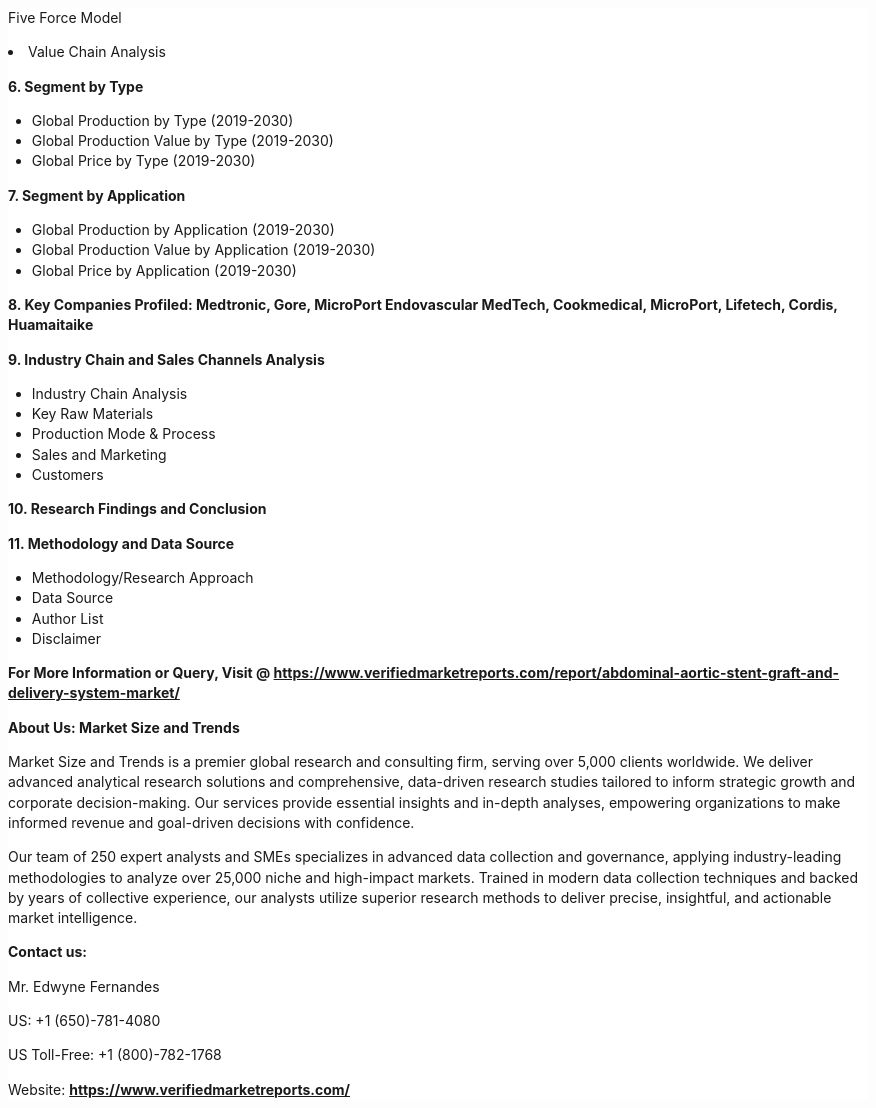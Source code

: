 Five Force Model</li><li>Value Chain Analysis&nbsp;</li></ul><p><strong>6. Segment by Type</strong></p><ul><li>Global Production by Type (2019-2030)</li><li>Global Production Value by Type (2019-2030)</li><li>Global Price by Type (2019-2030)</li></ul><p><strong>7. Segment by Application</strong></p><ul><li>Global Production by Application (2019-2030)</li><li>Global Production Value by Application (2019-2030)</li><li>Global Price by Application (2019-2030)</li></ul><p><strong>8. Key Companies Profiled: Medtronic, Gore, MicroPort Endovascular MedTech, Cookmedical, MicroPort, Lifetech, Cordis, Huamaitaike</strong></p><p><strong>9. Industry Chain and Sales Channels Analysis</strong></p><ul><li>Industry Chain Analysis</li><li>Key Raw Materials</li><li>Production Mode &amp; Process</li><li>Sales and Marketing</li><li>Customers</li></ul><p><strong>10. Research Findings and Conclusion</strong></p><p><strong>11. Methodology and Data Source</strong></p><ul><li>Methodology/Research Approach</li><li>Data Source</li><li>Author List</li><li>Disclaimer</li></ul></p><p><strong>For More Information or Query, Visit @ <a href="https://www.verifiedmarketreports.com/report/abdominal-aortic-stent-graft-and-delivery-system-market/">https://www.verifiedmarketreports.com/report/abdominal-aortic-stent-graft-and-delivery-system-market/</a></strong></p><p><strong>About Us: Market Size and Trends</strong></p><p>Market Size and Trends is a premier global research and consulting firm, serving over 5,000 clients worldwide. We deliver advanced analytical research solutions and comprehensive, data-driven research studies tailored to inform strategic growth and corporate decision-making. Our services provide essential insights and in-depth analyses, empowering organizations to make informed revenue and goal-driven decisions with confidence.</p><p>Our team of 250 expert analysts and SMEs specializes in advanced data collection and governance, applying industry-leading methodologies to analyze over 25,000 niche and high-impact markets. Trained in modern data collection techniques and backed by years of collective experience, our analysts utilize superior research methods to deliver precise, insightful, and actionable market intelligence.</p><p><strong>Contact us:</strong></p><p>Mr. Edwyne Fernandes</p><p>US: +1 (650)-781-4080</p><p>US Toll-Free: +1 (800)-782-1768</p><p>Website: <strong><a href="https://www.verifiedmarketreports.com/">https://www.verifiedmarketreports.com/</a></strong></p>
